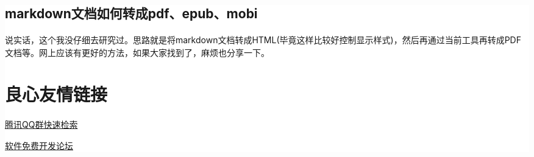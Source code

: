  
## markdown文档如何转成pdf、epub、mobi
说实话，这个我没仔细去研究过。思路就是将markdown文档转成HTML(毕竟这样比较好控制显示样式)，然后再通过当前工具再转成PDF文档等。网上应该有更好的方法，如果大家找到了，麻烦也分享一下。






 # 良心友情链接

[腾讯QQ群快速检索](http://u.720life.cn/s/8cf73f7c)

[软件免费开发论坛](http://u.720life.cn/s/bbb01dc0)